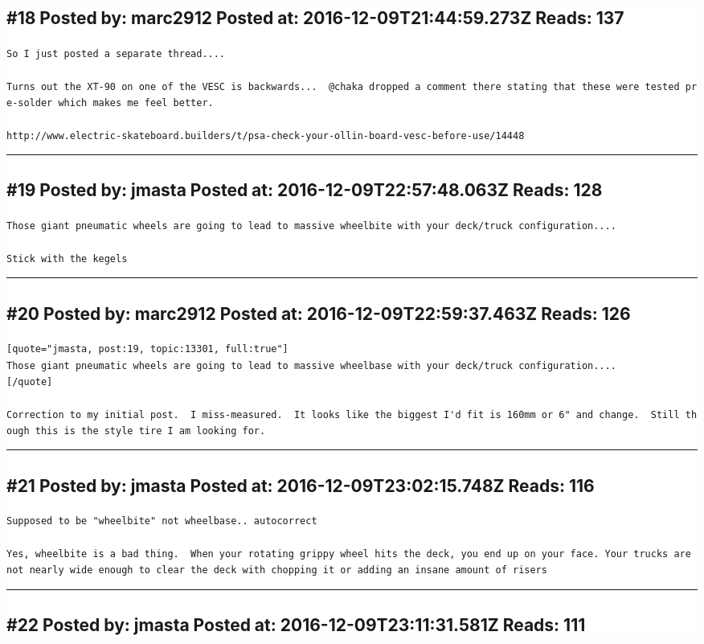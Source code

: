 ## \#18 Posted by: marc2912 Posted at: 2016-12-09T21:44:59.273Z Reads: 137

```
So I just posted a separate thread....

Turns out the XT-90 on one of the VESC is backwards...  @chaka dropped a comment there stating that these were tested pre-solder which makes me feel better.

http://www.electric-skateboard.builders/t/psa-check-your-ollin-board-vesc-before-use/14448
```

---
## \#19 Posted by: jmasta Posted at: 2016-12-09T22:57:48.063Z Reads: 128

```
Those giant pneumatic wheels are going to lead to massive wheelbite with your deck/truck configuration....

Stick with the kegels
```

---
## \#20 Posted by: marc2912 Posted at: 2016-12-09T22:59:37.463Z Reads: 126

```
[quote="jmasta, post:19, topic:13301, full:true"]
Those giant pneumatic wheels are going to lead to massive wheelbase with your deck/truck configuration....
[/quote]

Correction to my initial post.  I miss-measured.  It looks like the biggest I'd fit is 160mm or 6" and change.  Still though this is the style tire I am looking for.
```

---
## \#21 Posted by: jmasta Posted at: 2016-12-09T23:02:15.748Z Reads: 116

```
Supposed to be "wheelbite" not wheelbase.. autocorrect

Yes, wheelbite is a bad thing.  When your rotating grippy wheel hits the deck, you end up on your face. Your trucks are not nearly wide enough to clear the deck with chopping it or adding an insane amount of risers
```

---
## \#22 Posted by: jmasta Posted at: 2016-12-09T23:11:31.581Z Reads: 111
